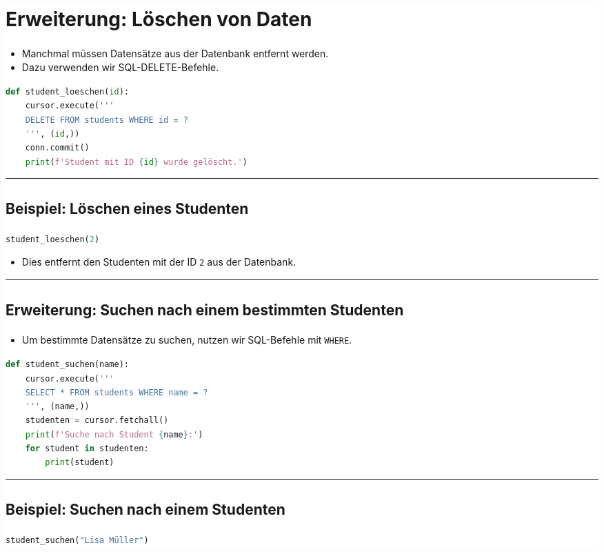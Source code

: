 
# Erweiterung: Löschen von Daten
<style scoped>
  section {
    font-size: 20px;
  }
</style>
- Manchmal müssen Datensätze aus der Datenbank entfernt werden.
- Dazu verwenden wir SQL-DELETE-Befehle.

```python
def student_loeschen(id):
    cursor.execute('''
    DELETE FROM students WHERE id = ?
    ''', (id,))
    conn.commit()
    print(f'Student mit ID {id} wurde gelöscht.')
```

---

## Beispiel: Löschen eines Studenten

```python
student_loeschen(2)
```

- Dies entfernt den Studenten mit der ID `2` aus der Datenbank.

---

## Erweiterung: Suchen nach einem bestimmten Studenten

- Um bestimmte Datensätze zu suchen, nutzen wir SQL-Befehle mit `WHERE`.

```python
def student_suchen(name):
    cursor.execute('''
    SELECT * FROM students WHERE name = ?
    ''', (name,))
    studenten = cursor.fetchall()
    print(f'Suche nach Student {name}:')
    for student in studenten:
        print(student)
```

---

## Beispiel: Suchen nach einem Studenten

```python
student_suchen("Lisa Müller")
```
